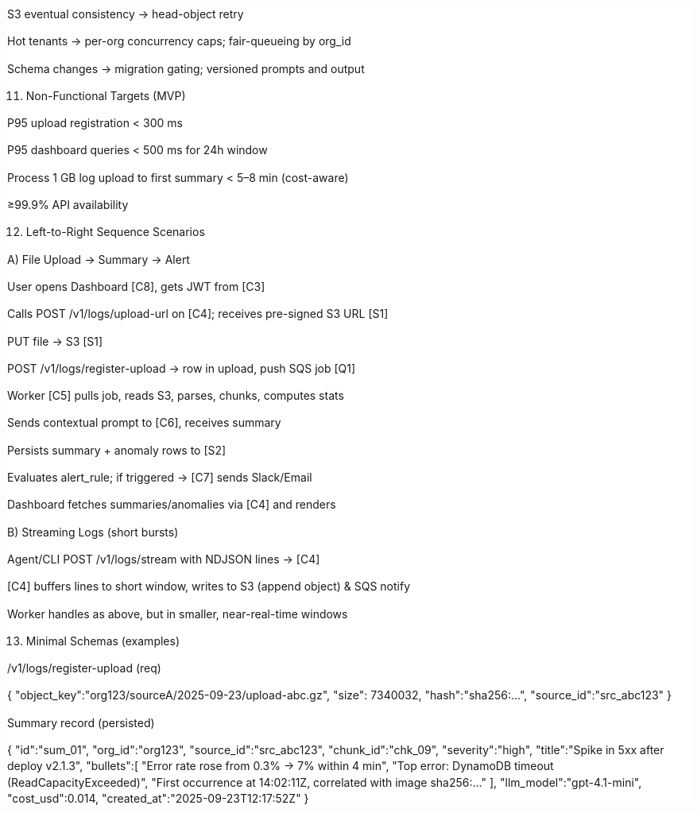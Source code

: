 S3 eventual consistency → head-object retry

Hot tenants → per-org concurrency caps; fair-queueing by org_id

Schema changes → migration gating; versioned prompts and output

11) Non-Functional Targets (MVP)

P95 upload registration < 300 ms

P95 dashboard queries < 500 ms for 24h window

Process 1 GB log upload to first summary < 5–8 min (cost-aware)

≥99.9% API availability

12) Left-to-Right Sequence Scenarios

A) File Upload → Summary → Alert

User opens Dashboard [C8], gets JWT from [C3]

Calls POST /v1/logs/upload-url on [C4]; receives pre-signed S3 URL [S1]

PUT file → S3 [S1]

POST /v1/logs/register-upload → row in upload, push SQS job [Q1]

Worker [C5] pulls job, reads S3, parses, chunks, computes stats

Sends contextual prompt to [C6], receives summary

Persists summary + anomaly rows to [S2]

Evaluates alert_rule; if triggered → [C7] sends Slack/Email

Dashboard fetches summaries/anomalies via [C4] and renders

B) Streaming Logs (short bursts)

Agent/CLI POST /v1/logs/stream with NDJSON lines → [C4]

[C4] buffers lines to short window, writes to S3 (append object) & SQS notify

Worker handles as above, but in smaller, near-real-time windows

13) Minimal Schemas (examples)

/v1/logs/register-upload (req)

{ "object_key":"org123/sourceA/2025-09-23/upload-abc.gz", "size": 7340032, "hash":"sha256:...", "source_id":"src_abc123" }


Summary record (persisted)

{
  "id":"sum_01",
  "org_id":"org123",
  "source_id":"src_abc123",
  "chunk_id":"chk_09",
  "severity":"high",
  "title":"Spike in 5xx after deploy v2.1.3",
  "bullets":[
    "Error rate rose from 0.3% → 7% within 4 min",
    "Top error: DynamoDB timeout (ReadCapacityExceeded)",
    "First occurrence at 14:02:11Z, correlated with image sha256:…"
  ],
  "llm_model":"gpt-4.1-mini",
  "cost_usd":0.014,
  "created_at":"2025-09-23T12:17:52Z"
}
